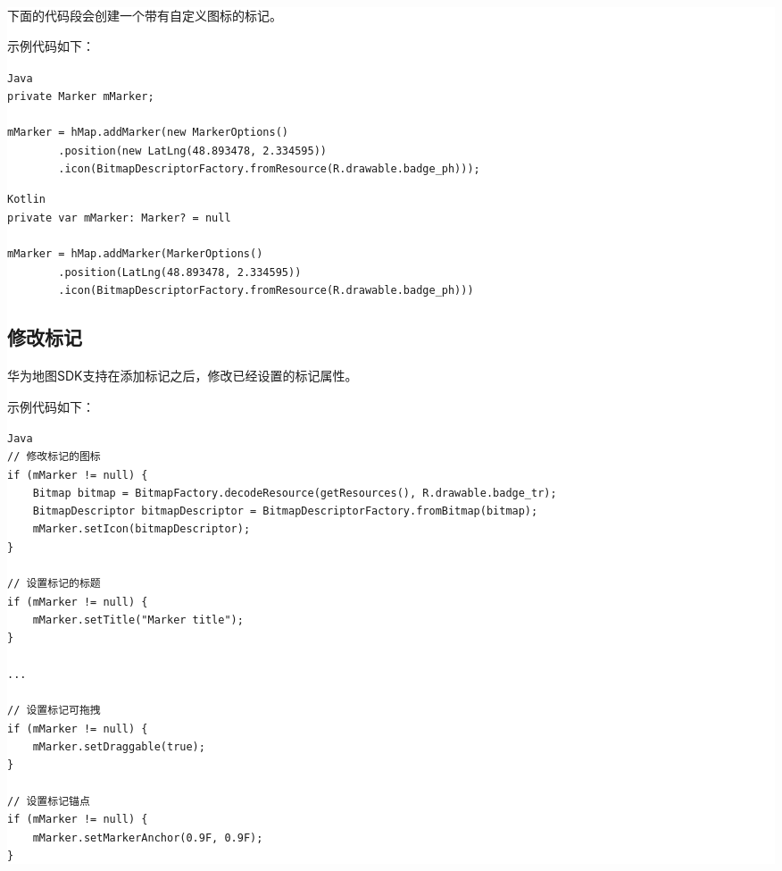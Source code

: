 下面的代码段会创建一个带有自定义图标的标记。

示例代码如下：

```
Java
private Marker mMarker;

mMarker = hMap.addMarker(new MarkerOptions()
        .position(new LatLng(48.893478, 2.334595))
        .icon(BitmapDescriptorFactory.fromResource(R.drawable.badge_ph)));
```

```
Kotlin
private var mMarker: Marker? = null

mMarker = hMap.addMarker(MarkerOptions()
        .position(LatLng(48.893478, 2.334595))
        .icon(BitmapDescriptorFactory.fromResource(R.drawable.badge_ph)))
```

## 修改标记<a name="section121145212558"></a>

华为地图SDK支持在添加标记之后，修改已经设置的标记属性。

示例代码如下：

```
Java
// 修改标记的图标
if (mMarker != null) {
    Bitmap bitmap = BitmapFactory.decodeResource(getResources(), R.drawable.badge_tr);
    BitmapDescriptor bitmapDescriptor = BitmapDescriptorFactory.fromBitmap(bitmap);
    mMarker.setIcon(bitmapDescriptor);
}

// 设置标记的标题
if (mMarker != null) {
    mMarker.setTitle("Marker title");
}

...

// 设置标记可拖拽
if (mMarker != null) {
    mMarker.setDraggable(true);
}

// 设置标记锚点
if (mMarker != null) {
    mMarker.setMarkerAnchor(0.9F, 0.9F);
}
```

